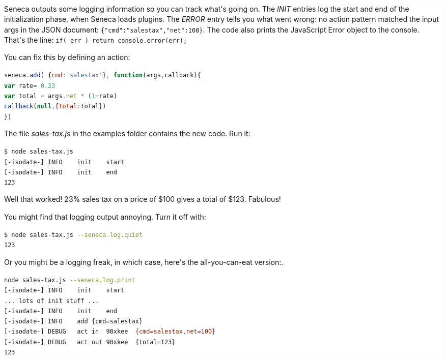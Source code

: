 
Seneca outputs some logging information so you can track what's going
on. The _INIT_ entries log the start and end of the initialization phase, when Seneca loads plugins.
The _ERROR_ entry tells you what went wrong: no action pattern matched the input args in the JSON document:
`{"cmd":"salestax","net":100}`. The code also prints the JavaScript Error object to the console. That's the line:
`if( err ) return console.error(err);`





You can fix this by defining an action:


``` js
seneca.add( {cmd:'salestax'}, function(args,callback){
var rate= 0.23
var total = args.net * (1+rate)
callback(null,{total:total})
})
```


The file _sales-tax.js_ in the examples folder contains the new code. Run it:


```bash
$ node sales-tax.js
[-isodate-]	INFO	init	start
[-isodate-]	INFO	init	end
123
```



Well that worked! 23% sales tax on a price of $100 gives a total of $123. Fabulous!

You might find that logging output annoying. Turn it off with:

```bash
$ node sales-tax.js --seneca.log.quiet
123
```



Or you might be a logging freak, in which case, here's the all-you-can-eat version:.



```bash
node sales-tax.js --seneca.log.print
[-isodate-]	INFO	init	start
... lots of init stuff ...
[-isodate-]	INFO	init	end
[-isodate-]	INFO	add	{cmd=salestax}
[-isodate-]	DEBUG	act	in	90xkee	{cmd=salestax,net=100}
[-isodate-]	DEBUG	act	out	90xkee	{total=123}
123
```
